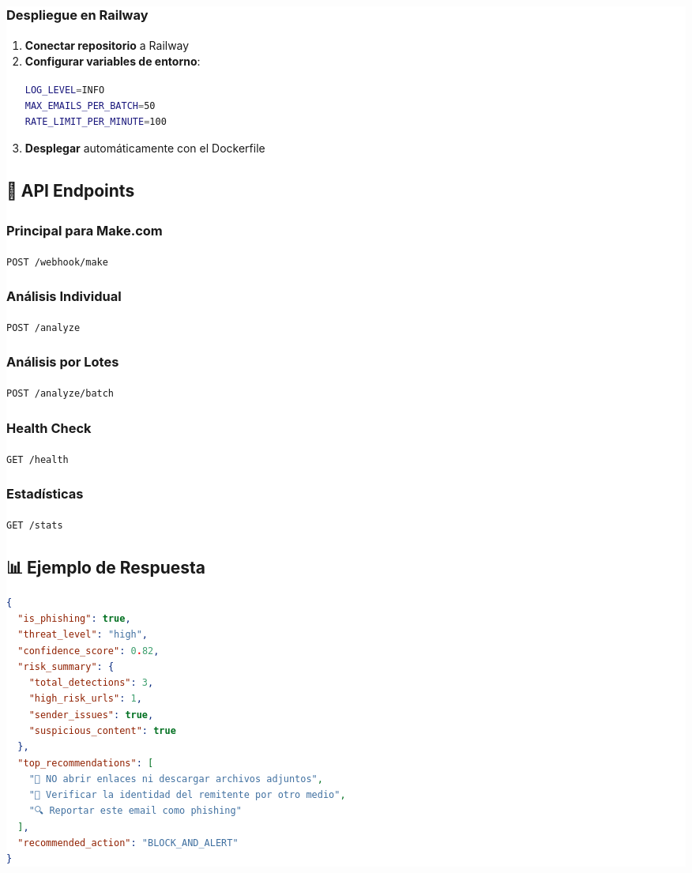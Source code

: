 ### Despliegue en Railway

1. **Conectar repositorio** a Railway
2. **Configurar variables de entorno**:
   ```bash
   LOG_LEVEL=INFO
   MAX_EMAILS_PER_BATCH=50
   RATE_LIMIT_PER_MINUTE=100
   ```
3. **Desplegar** automáticamente con el Dockerfile

## 📡 API Endpoints

### Principal para Make.com
```http
POST /webhook/make
```

### Análisis Individual
```http
POST /analyze
```

### Análisis por Lotes
```http
POST /analyze/batch
```

### Health Check
```http
GET /health
```

### Estadísticas
```http
GET /stats
```

## 📊 Ejemplo de Respuesta

```json
{
  "is_phishing": true,
  "threat_level": "high",
  "confidence_score": 0.82,
  "risk_summary": {
    "total_detections": 3,
    "high_risk_urls": 1,
    "sender_issues": true,
    "suspicious_content": true
  },
  "top_recommendations": [
    "🚨 NO abrir enlaces ni descargar archivos adjuntos",
    "📧 Verificar la identidad del remitente por otro medio",
    "🔍 Reportar este email como phishing"
  ],
  "recommended_action": "BLOCK_AND_ALERT"
}
```
